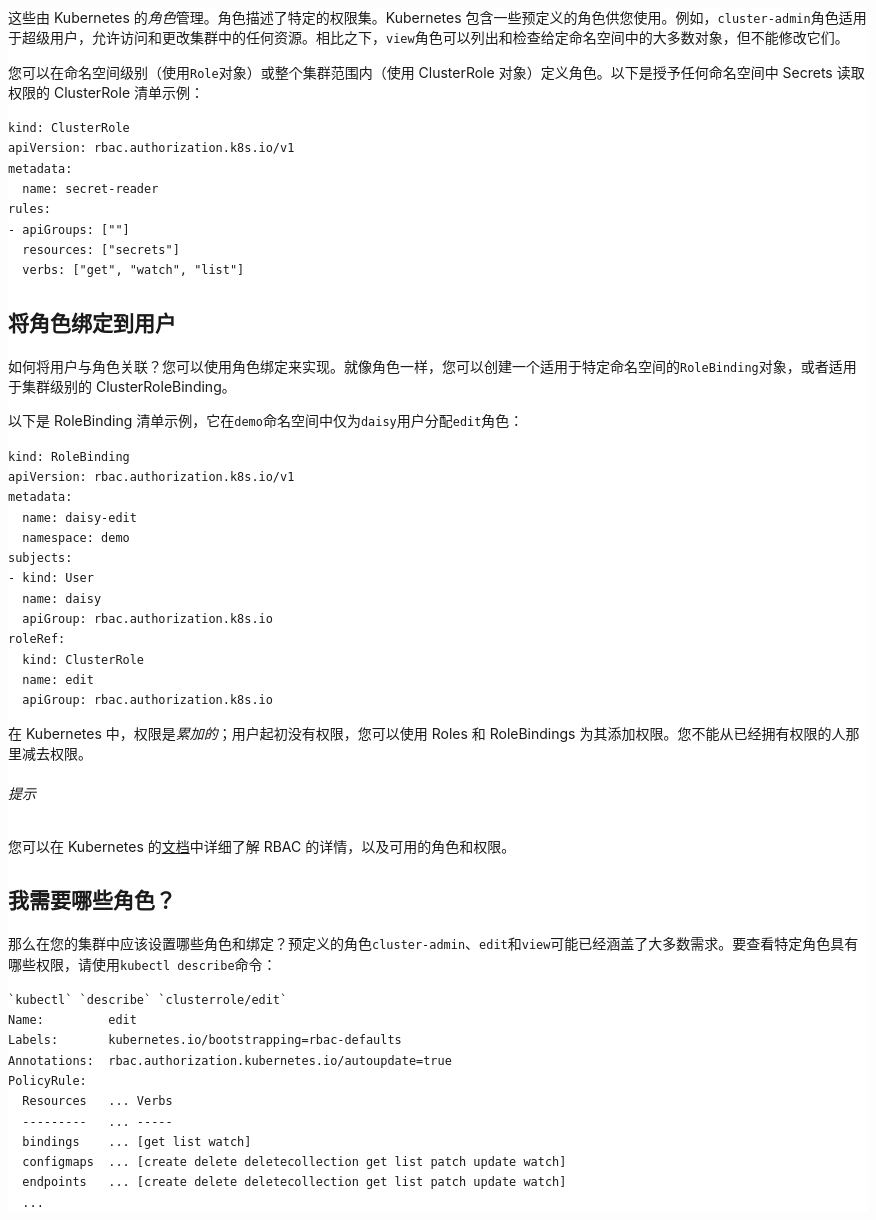这些由 Kubernetes 的*角色*管理。角色描述了特定的权限集。Kubernetes 包含一些预定义的角色供您使用。例如，`cluster-admin`角色适用于超级用户，允许访问和更改集群中的任何资源。相比之下，`view`角色可以列出和检查给定命名空间中的大多数对象，但不能修改它们。

您可以在命名空间级别（使用`Role`对象）或整个集群范围内（使用 ClusterRole 对象）定义角色。以下是授予任何命名空间中 Secrets 读取权限的 ClusterRole 清单示例：

```
kind: ClusterRole
apiVersion: rbac.authorization.k8s.io/v1
metadata:
  name: secret-reader
rules:
- apiGroups: [""]
  resources: ["secrets"]
  verbs: ["get", "watch", "list"]
```

## 将角色绑定到用户

如何将用户与角色关联？您可以使用角色绑定来实现。就像角色一样，您可以创建一个适用于特定命名空间的`RoleBinding`对象，或者适用于集群级别的 ClusterRoleBinding。

以下是 RoleBinding 清单示例，它在`demo`命名空间中仅为`daisy`用户分配`edit`角色：

```
kind: RoleBinding
apiVersion: rbac.authorization.k8s.io/v1
metadata:
  name: daisy-edit
  namespace: demo
subjects:
- kind: User
  name: daisy
  apiGroup: rbac.authorization.k8s.io
roleRef:
  kind: ClusterRole
  name: edit
  apiGroup: rbac.authorization.k8s.io
```

在 Kubernetes 中，权限是*累加的*；用户起初没有权限，您可以使用 Roles 和 RoleBindings 为其添加权限。您不能从已经拥有权限的人那里减去权限。

###### 提示

您可以在 Kubernetes 的[文档](https://oreil.ly/SOxYN)中详细了解 RBAC 的详情，以及可用的角色和权限。

## 我需要哪些角色？

那么在您的集群中应该设置哪些角色和绑定？预定义的角色`cluster-admin`、`edit`和`view`可能已经涵盖了大多数需求。要查看特定角色具有哪些权限，请使用`kubectl describe`命令：

```
`kubectl` `describe` `clusterrole/edit`
Name:         edit
Labels:       kubernetes.io/bootstrapping=rbac-defaults
Annotations:  rbac.authorization.kubernetes.io/autoupdate=true
PolicyRule:
  Resources   ... Verbs
  ---------   ... -----
  bindings    ... [get list watch]
  configmaps  ... [create delete deletecollection get list patch update watch]
  endpoints   ... [create delete deletecollection get list patch update watch]
  ...
```
